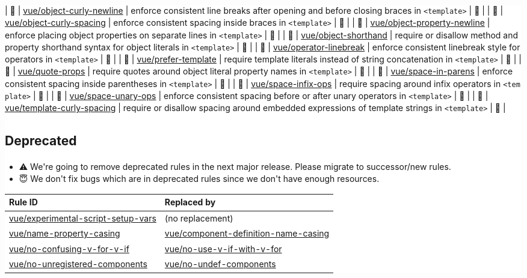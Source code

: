 | 🚧 | [vue/object-curly-newline](https://eslint.vuejs.org/rules/object-curly-newline.html) | enforce consistent line breaks after opening and before closing braces in `<template>` | :wrench: |
| 🚧 | [vue/object-curly-spacing](https://eslint.vuejs.org/rules/object-curly-spacing.html) | enforce consistent spacing inside braces in `<template>` | :wrench: |
| 🚧 | [vue/object-property-newline](https://eslint.vuejs.org/rules/object-property-newline.html) | enforce placing object properties on separate lines in `<template>` | :wrench: |
| 🚧 | [vue/object-shorthand](https://eslint.vuejs.org/rules/object-shorthand.html) | require or disallow method and property shorthand syntax for object literals in `<template>` | :wrench: |
| 🚧 | [vue/operator-linebreak](https://eslint.vuejs.org/rules/operator-linebreak.html) | enforce consistent linebreak style for operators in `<template>` | :wrench: |
| 🚧 | [vue/prefer-template](https://eslint.vuejs.org/rules/prefer-template.html) | require template literals instead of string concatenation in `<template>` | :wrench: |
| 🚧 | [vue/quote-props](https://eslint.vuejs.org/rules/quote-props.html) | require quotes around object literal property names in `<template>` | :wrench: |
| 🚧 | [vue/space-in-parens](https://eslint.vuejs.org/rules/space-in-parens.html) | enforce consistent spacing inside parentheses in `<template>` | :wrench: |
| 🚧 | [vue/space-infix-ops](https://eslint.vuejs.org/rules/space-infix-ops.html) | require spacing around infix operators in `<template>` | :wrench: |
| 🚧 | [vue/space-unary-ops](https://eslint.vuejs.org/rules/space-unary-ops.html) | enforce consistent spacing before or after unary operators in `<template>` | :wrench: |
| 🚧 | [vue/template-curly-spacing](https://eslint.vuejs.org/rules/template-curly-spacing.html) | require or disallow spacing around embedded expressions of template strings in `<template>` | :wrench: |

## Deprecated

- :warning: We're going to remove deprecated rules in the next major release. Please migrate to successor/new rules.
- :innocent: We don't fix bugs which are in deprecated rules since we don't have enough resources.

| Rule ID | Replaced by |
|:--------|:------------|
| [vue/experimental-script-setup-vars](./experimental-script-setup-vars.md) | (no replacement) |
| [vue/name-property-casing](./name-property-casing.md) | [vue/component-definition-name-casing](./component-definition-name-casing.md) |
| [vue/no-confusing-v-for-v-if](./no-confusing-v-for-v-if.md) | [vue/no-use-v-if-with-v-for](./no-use-v-if-with-v-for.md) |
| [vue/no-unregistered-components](./no-unregistered-components.md) | [vue/no-undef-components](./no-undef-components.md) |
